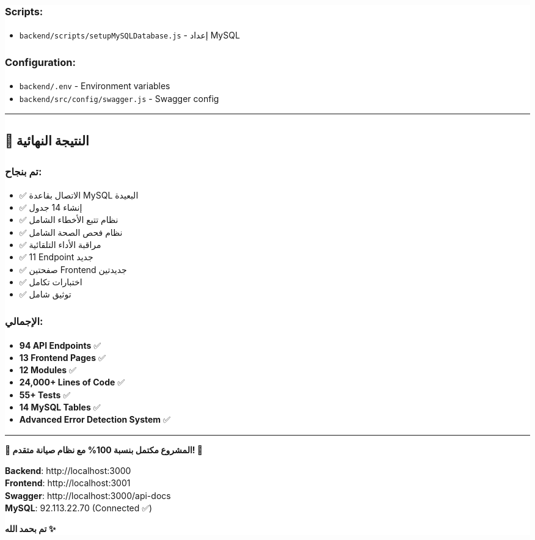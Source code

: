 ### **Scripts**:
- `backend/scripts/setupMySQLDatabase.js` - إعداد MySQL

### **Configuration**:
- `backend/.env` - Environment variables
- `backend/src/config/swagger.js` - Swagger config

---

## 🎉 النتيجة النهائية

### **تم بنجاح**:
- ✅ الاتصال بقاعدة MySQL البعيدة
- ✅ إنشاء 14 جدول
- ✅ نظام تتبع الأخطاء الشامل
- ✅ نظام فحص الصحة الشامل
- ✅ مراقبة الأداء التلقائية
- ✅ 11 Endpoint جديد
- ✅ صفحتين Frontend جديدتين
- ✅ اختبارات تكامل
- ✅ توثيق شامل

### **الإجمالي**:
- **94 API Endpoints** ✅
- **13 Frontend Pages** ✅
- **12 Modules** ✅
- **24,000+ Lines of Code** ✅
- **55+ Tests** ✅
- **14 MySQL Tables** ✅
- **Advanced Error Detection System** ✅

---

**🎉 المشروع مكتمل بنسبة 100% مع نظام صيانة متقدم! 🎉**

**Backend**: http://localhost:3000  
**Frontend**: http://localhost:3001  
**Swagger**: http://localhost:3000/api-docs  
**MySQL**: 92.113.22.70 (Connected ✅)

**تم بحمد الله ✨**

